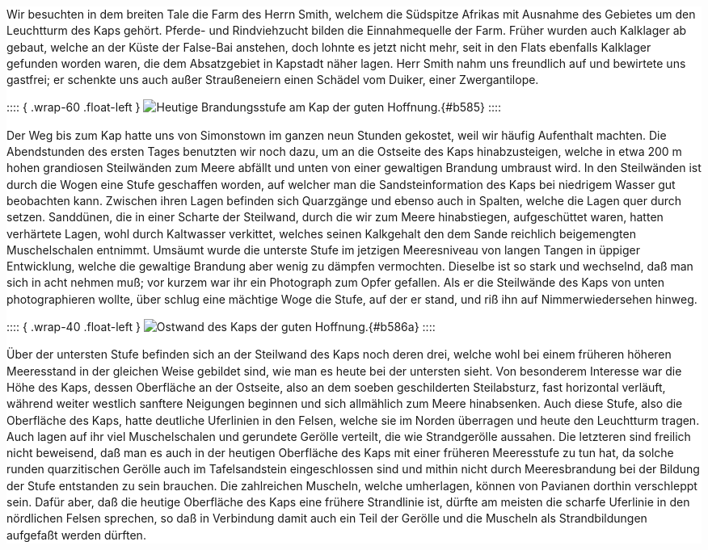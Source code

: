 Wir besuchten in dem breiten Tale die Farm des Herrn Smith, welchem die
Südspitze Afrikas mit Ausnahme des Gebietes um den Leuchtturm des Kaps gehört.
Pferde- und Rindviehzucht bilden die Einnahmequelle der Farm. Früher wurden auch
Kalklager ab gebaut, welche an der Küste der False-Bai anstehen, doch lohnte es
jetzt nicht mehr, seit in den Flats ebenfalls Kalklager gefunden worden waren,
die dem Absatzgebiet in Kapstadt näher lagen. Herr Smith nahm uns freundlich auf
und bewirtete uns gastfrei; er schenkte uns auch außer Straußeneiern einen
Schädel vom Duiker, einer Zwergantilope.

:::: { .wrap-60 .float-left }
![Heutige Brandungsstufe am Kap der guten Hoffnung.](Zum_Kontinent_des_eisigen_Suedens_585.jpg "Heutige Brandungsstufe am Kap der guten Hoffnung."){#b585}
::::

Der Weg bis zum Kap hatte uns von Simonstown im ganzen neun Stunden gekostet,
weil wir häufig Aufenthalt machten. Die Abendstunden des ersten Tages benutzten
wir noch dazu, um an die Ostseite des Kaps hinabzusteigen, welche in etwa 200 m
hohen grandiosen Steilwänden zum Meere abfällt und unten von einer gewaltigen
Brandung umbraust wird. In den Steilwänden ist durch die Wogen eine Stufe
geschaffen worden, auf welcher man die Sandsteinformation des Kaps bei niedrigem
Wasser gut beobachten kann. Zwischen ihren Lagen befinden sich Quarzgänge und
ebenso auch in Spalten, welche die Lagen quer durch setzen. Sanddünen, die in
einer Scharte der Steilwand, durch die wir zum Meere hinabstiegen, aufgeschüttet
waren, hatten verhärtete Lagen, wohl durch Kaltwasser verkittet, welches seinen
Kalkgehalt den dem Sande reichlich beigemengten Muschelschalen entnimmt. Umsäumt
wurde die unterste Stufe im jetzigen Meeresniveau von langen Tangen in üppiger
Entwicklung, welche die gewaltige Brandung aber wenig zu dämpfen vermochten.
Dieselbe ist so stark und wechselnd, daß man sich in acht nehmen muß; vor kurzem
war ihr ein Photograph zum Opfer gefallen. Als er die Steilwände des Kaps von
unten photographieren wollte, über schlug eine mächtige Woge die Stufe, auf der
er stand, und riß ihn auf Nimmerwiedersehen hinweg.

:::: { .wrap-40 .float-left }
![Ostwand des Kaps der guten Hoffnung.](Zum_Kontinent_des_eisigen_Suedens_586a.jpg "Ostwand des Kaps der guten Hoffnung."){#b586a}
::::

Über der untersten Stufe befinden sich an der Steilwand des Kaps noch deren
drei, welche wohl bei einem früheren höheren Meeresstand in der gleichen Weise
gebildet sind, wie man es heute bei der untersten sieht. Von besonderem
Interesse war die Höhe des Kaps, dessen Oberfläche an der Ostseite, also an dem
soeben geschilderten Steilabsturz, fast horizontal verläuft, während weiter
westlich sanftere Neigungen beginnen und sich allmählich zum Meere hinabsenken.
Auch diese Stufe, also die Oberfläche des Kaps, hatte deutliche Uferlinien in
den Felsen, welche sie im Norden überragen und heute den Leuchtturm tragen. Auch
lagen auf ihr viel Muschelschalen und gerundete Gerölle verteilt, die wie
Strandgerölle aussahen. Die letzteren sind freilich nicht beweisend, daß man es
auch in der heutigen Oberfläche des Kaps mit einer früheren Meeresstufe zu tun
hat, da solche runden quarzitischen Gerölle auch im Tafelsandstein
eingeschlossen sind und mithin nicht durch Meeresbrandung bei der Bildung der
Stufe entstanden zu sein brauchen. Die zahlreichen Muscheln, welche umherlagen,
können von Pavianen dorthin verschleppt sein. Dafür aber, daß die heutige
Oberfläche des Kaps eine frühere Strandlinie ist, dürfte am meisten die scharfe
Uferlinie in den nördlichen Felsen sprechen, so daß in Verbindung damit auch ein
Teil der Gerölle und die Muscheln als Strandbildungen aufgefaßt werden dürften.
